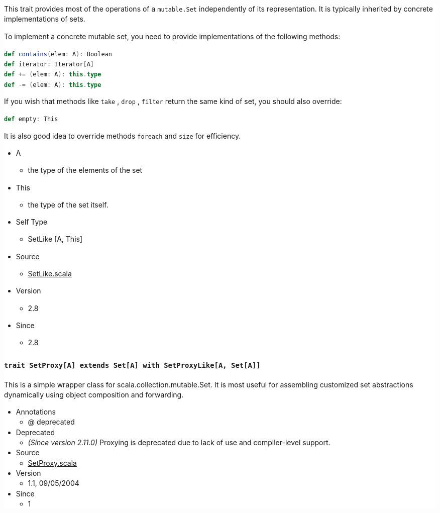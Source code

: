 This trait provides most of the operations of a `mutable.Set` independently of
its representation. It is typically inherited by concrete implementations of
sets.

To implement a concrete mutable set, you need to provide implementations of the
following methods:

```scala
def contains(elem: A): Boolean
def iterator: Iterator[A]
def += (elem: A): this.type
def -= (elem: A): this.type
```

If you wish that methods like `take` , `drop` , `filter` return the same kind of
set, you should also override:

```scala
def empty: This
```

It is also good idea to override methods `foreach` and `size` for efficiency.

* A
  * the type of the elements of the set
* This
  * the type of the set itself.

* Self Type
  * SetLike [A, This]
* Source
  * [SetLike.scala](https://github.com/scala/scala/tree/6d09a1ba5f/src/library/scala/collection/mutable/SetLike.scala#L1)
* Version
  * 2.8
* Since
  * 2.8


### `trait SetProxy[A] extends Set[A] with SetProxyLike[A, Set[A]]`          ###

This is a simple wrapper class for scala.collection.mutable.Set. It is most
useful for assembling customized set abstractions dynamically using object
composition and forwarding.

* Annotations
  * @ deprecated
* Deprecated
  * _(Since version 2.11.0)_ Proxying is deprecated due to lack of use and
    compiler-level support.
* Source
  * [SetProxy.scala](https://github.com/scala/scala/tree/6d09a1ba5f/src/library/scala/collection/mutable/SetProxy.scala#L1)
* Version
  * 1.1, 09/05/2004
* Since
  * 1
